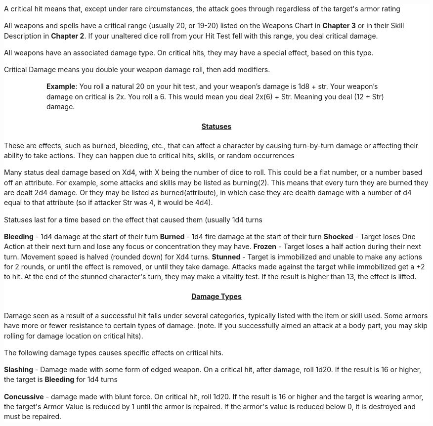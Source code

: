 A critical hit means that, except under rare circumstances, the attack goes through regardless of the target's armor rating

All weapons and spells have a critical range (usually 20, or 19-20) listed on the Weapons Chart in **Chapter 3** or in their Skill Description in **Chapter 2**. If your unaltered dice roll from your Hit Test fell with this range, you deal critical damage.

All weapons have an associated damage type. On critical hits, they may have a special effect, based on this type.

Critical Damage means you double your weapon damage roll, then add modifiers.

<div style="margin: auto; width: 80%;">
  <p><b>Example</b>: You roll a natural 20 on your hit test, and your weapon’s damage is 1d8 + str. Your weapon’s damage on critical is 2x. You roll a 6. This would mean you deal 2x(6) + Str. Meaning you deal (12 + Str) damage.</p>
</div>

<div style="text-align: center;"><ins><h4>Statuses</h4></ins></div>

These are effects, such as burned, bleeding, etc., that can affect a character by causing turn-by-turn damage or affecting their ability to take actions. They can happen due to critical hits, skills, or random occurrences

Many status deal damage based on Xd4, with X being the number of dice to roll. This could be a flat number, or a number based off an attribute. For example, some attacks and skills may be listed as burning(2). This means that every turn they are burned they are dealt 2d4 damage. Or they may be listed as burned(attribute), in which case they are dealth damage with a number of d4 equal to that attribute (so if attacker Str was 4, it would be 4d4).

Statuses last for a time based on the effect that caused them (usually 1d4 turns

**Bleeding** - 1d4 damage at the start of their turn
**Burned** - 1d4 fire damage at the start of their turn
**Shocked** - Target loses One Action at their next turn and lose any focus or concentration they may have.
**Frozen** - Target loses a half action during their next turn. Movement speed is halved (rounded down) for Xd4 turns.
**Stunned** - Target is immobilized and unable to make any actions for 2 rounds, or until the effect is removed, or until they take damage. Attacks made against the target while immobilized get a +2 to hit. At the end of the stunned character's turn, they may make a vitality test. If the result is higher than 13, the effect is lifted.

<div style="text-align: center;"><ins><h4>Damage Types</h4></ins></div>

Damage seen as a result of a successful hit falls under several categories, typically listed with the item or skill used. Some armors have more or fewer resistance to certain types of damage. (note. If you successfully aimed an attack at a body part, you may skip rolling for damage location on critical hits).

The following damage types causes specific effects on critical hits.

**Slashing** - Damage made with some form of edged weapon. On a critical hit, after damage, roll 1d20. If the result is 16 or higher, the target is **Bleeding** for 1d4 turns

**Concussive** - damage made with blunt force. On critical hit, roll 1d20. If the result is 16 or higher and the target is wearing armor, the target's Armor Value is reduced by 1 until the armor is repaired. If the armor's value is reduced below 0, it is destroyed and must be repaired.
